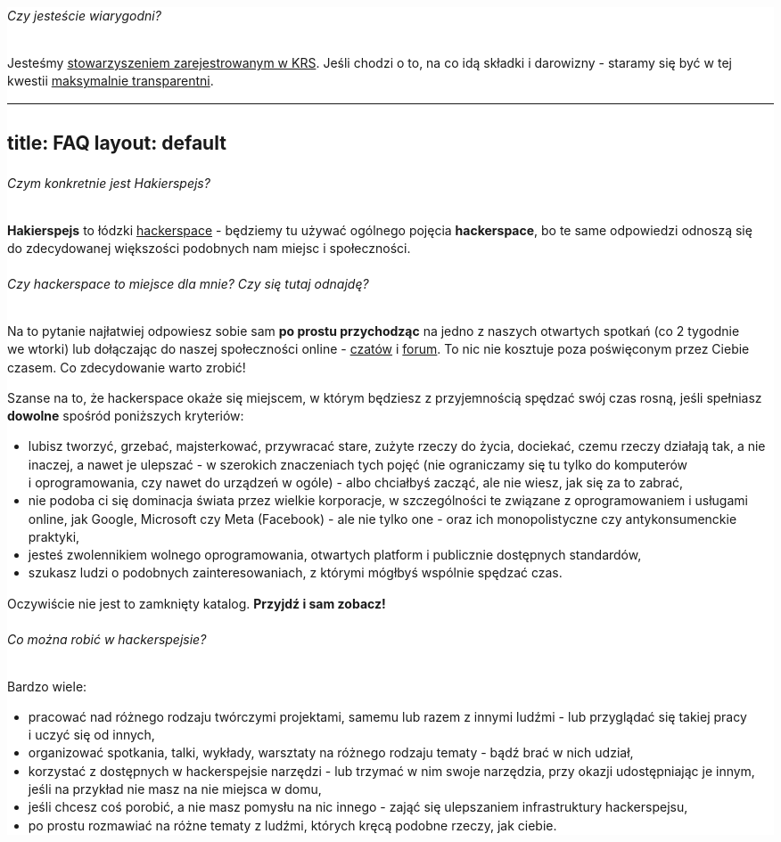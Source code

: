 ###### Czy jesteście wiarygodni?

Jesteśmy [stowarzyszeniem zarejestrowanym w KRS](https://krs.hs-ldz.pl).
Jeśli chodzi o to, na co idą składki i darowizny - staramy się być
w tej kwestii [maksymalnie transparentni](https://finanse.hs-ldz.pl/).

---
title: FAQ
layout: default
---

###### Czym konkretnie jest Hakierspejs?

**Hakierspejs** to łódzki
[hackerspace](https://pl.wikipedia.org/wiki/Hackerspace) - będziemy tu
używać ogólnego pojęcia **hackerspace**, bo te same odpowiedzi odnoszą
się do zdecydowanej większości podobnych nam miejsc i społeczności.

###### Czy hackerspace to miejsce dla mnie? Czy się tutaj odnajdę?

Na to pytanie najłatwiej odpowiesz sobie sam **po prostu przychodząc**
na jedno z naszych otwartych spotkań (co 2 tygodnie we wtorki)
lub dołączając do naszej społeczności online -
[czatów](https://czaty.hs-ldz.pl/) i [forum](https://forum.hs-ldz.pl/).
To nic nie kosztuje poza poświęconym przez Ciebie czasem.
Co zdecydowanie warto zrobić!

Szanse na to, że hackerspace okaże się miejscem, w którym będziesz
z przyjemnością spędzać swój czas rosną, jeśli spełniasz **dowolne**
spośród poniższych kryteriów:

-   lubisz tworzyć, grzebać, majsterkować, przywracać stare, zużyte
    rzeczy do życia, dociekać, czemu rzeczy działają tak, a nie inaczej,
    a nawet je ulepszać - w szerokich znaczeniach tych pojęć (nie
    ograniczamy się tu tylko do komputerów i oprogramowania, czy nawet
    do urządzeń w ogóle) - albo chciałbyś zacząć, ale nie wiesz,
    jak się za to zabrać,
-   nie podoba ci się dominacja świata przez wielkie korporacje,
    w szczególności te związane z oprogramowaniem i usługami online,
    jak Google, Microsoft czy Meta (Facebook) - ale nie tylko one -
    oraz ich monopolistyczne czy antykonsumenckie praktyki,
-   jesteś zwolennikiem wolnego oprogramowania, otwartych platform
    i publicznie dostępnych standardów,
-   szukasz ludzi o podobnych zainteresowaniach, z którymi mógłbyś
    wspólnie spędzać czas.

Oczywiście nie jest to zamknięty katalog. **Przyjdź i sam zobacz!**

###### Co można robić w hackerspejsie?

Bardzo wiele:

-   pracować nad różnego rodzaju twórczymi projektami, samemu lub razem
    z innymi ludźmi - lub przyglądać się takiej pracy i uczyć się
    od innych,
-   organizować spotkania, talki, wykłady, warsztaty na różnego rodzaju
    tematy - bądź brać w nich udział,
-   korzystać z dostępnych w hackerspejsie narzędzi - lub trzymać
    w nim swoje narzędzia, przy okazji udostępniając je innym,
    jeśli na przykład nie masz na nie miejsca w domu,
-   jeśli chcesz coś porobić, a nie masz pomysłu na nic innego - zająć
    się ulepszaniem infrastruktury hackerspejsu,
-   po prostu rozmawiać na różne tematy z ludźmi, których kręcą podobne
    rzeczy, jak ciebie.
